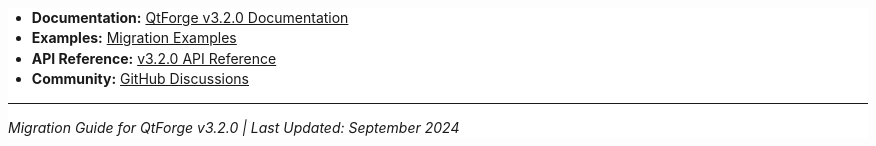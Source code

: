 - **Documentation:** [QtForge v3.2.0 Documentation](../index.md)
- **Examples:** [Migration Examples](../examples/migration-examples.md)
- **API Reference:** [v3.2.0 API Reference](../api/index.md)
- **Community:** [GitHub Discussions](https://github.com/AstroAir/QtForge/discussions)

---

_Migration Guide for QtForge v3.2.0 | Last Updated: September 2024_
